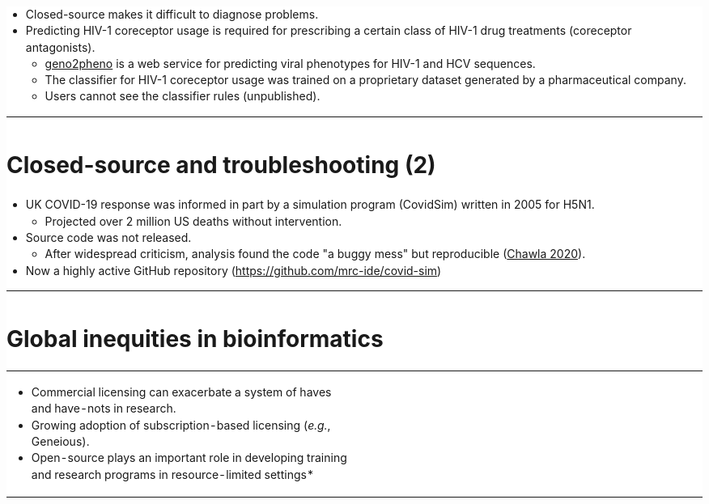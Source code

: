 * Closed-source makes it difficult to diagnose problems.
* Predicting HIV-1 coreceptor usage is required for prescribing a certain class of HIV-1 drug treatments (coreceptor antagonists).
  * [geno2pheno](https://academic.oup.com/nar/article/31/13/3850/2904197) is a web service for predicting viral phenotypes for HIV-1 and HCV sequences.
  * The classifier for HIV-1 coreceptor usage was trained on a proprietary dataset generated by a pharmaceutical company.
  * Users cannot see the classifier rules (unpublished).

---

# Closed-source and troubleshooting (2)

* UK COVID-19 response was informed in part by a simulation program (CovidSim) written in 2005 for H5N1.
  * Projected over 2 million US deaths without intervention.
* Source code was not released.
  * After widespread criticism, analysis found the code "a buggy mess" but reproducible ([Chawla 2020](https://www.nature.com/articles/d41586-020-01685-y)).
* Now a highly active GitHub repository (https://github.com/mrc-ide/covid-sim)

---

# Global inequities in bioinformatics

<table>
  <tr>
    <td>
      <ul>
        <li>Commercial licensing can exacerbate a system of haves and have-nots in research.</li>
        <li>Growing adoption of subscription-based licensing (<i>e.g.</i>, Geneious).</li>
        <li>Open-source plays an important role in developing training and research programs in resource-limited settings*</li>
      </ul>
    </td>
    <td width="50%">